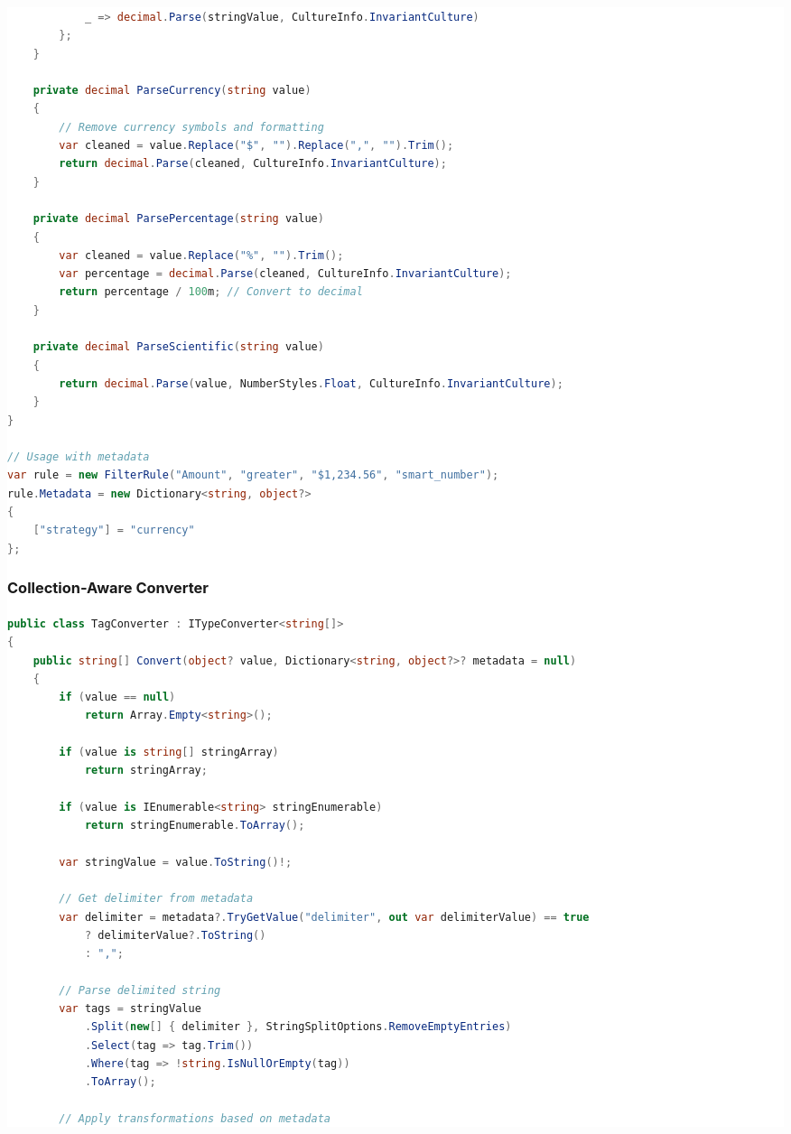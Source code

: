```csharp
            _ => decimal.Parse(stringValue, CultureInfo.InvariantCulture)
        };
    }

    private decimal ParseCurrency(string value)
    {
        // Remove currency symbols and formatting
        var cleaned = value.Replace("$", "").Replace(",", "").Trim();
        return decimal.Parse(cleaned, CultureInfo.InvariantCulture);
    }

    private decimal ParsePercentage(string value)
    {
        var cleaned = value.Replace("%", "").Trim();
        var percentage = decimal.Parse(cleaned, CultureInfo.InvariantCulture);
        return percentage / 100m; // Convert to decimal
    }

    private decimal ParseScientific(string value)
    {
        return decimal.Parse(value, NumberStyles.Float, CultureInfo.InvariantCulture);
    }
}

// Usage with metadata
var rule = new FilterRule("Amount", "greater", "$1,234.56", "smart_number");
rule.Metadata = new Dictionary<string, object?>
{
    ["strategy"] = "currency"
};
```

### Collection-Aware Converter

```csharp
public class TagConverter : ITypeConverter<string[]>
{
    public string[] Convert(object? value, Dictionary<string, object?>? metadata = null)
    {
        if (value == null)
            return Array.Empty<string>();

        if (value is string[] stringArray)
            return stringArray;

        if (value is IEnumerable<string> stringEnumerable)
            return stringEnumerable.ToArray();

        var stringValue = value.ToString()!;

        // Get delimiter from metadata
        var delimiter = metadata?.TryGetValue("delimiter", out var delimiterValue) == true
            ? delimiterValue?.ToString()
            : ",";

        // Parse delimited string
        var tags = stringValue
            .Split(new[] { delimiter }, StringSplitOptions.RemoveEmptyEntries)
            .Select(tag => tag.Trim())
            .Where(tag => !string.IsNullOrEmpty(tag))
            .ToArray();

        // Apply transformations based on metadata
```